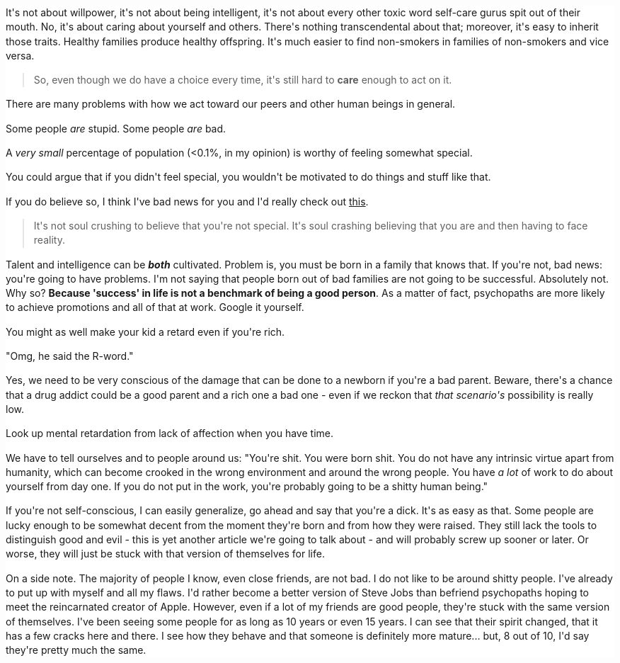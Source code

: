 It's not about willpower, it's not about being intelligent, it's not about every other toxic word self-care gurus spit out of their mouth. No, it's about caring about yourself and others. There's nothing transcendental about that; moreover, it's easy to inherit those traits. Healthy families produce healthy offspring. It's much easier to find non-smokers in families of non-smokers and vice versa.

> So, even though we do have a choice every time, it's still hard to **care** enough to act on it.

There are many problems with how we act toward our peers and other human beings in general.

Some people *are* stupid. Some people *are* bad.

A *very small* percentage of population (<0.1%, in my opinion) is worthy of feeling somewhat special.

You could argue that if you didn't feel special, you wouldn't be motivated to do things and stuff like that.

If you do believe so, I think I've bad news for you and I'd really check out [this](https://en.wikipedia.org/wiki/Narcissistic_personality_disorder#:~:text=Narcissistic%20personality%20disorder%20(NPD)%20is,success%2C%20or%20on%20their%20appearance.). 

> It's not soul crushing to believe that you're not special. It's soul crashing believing that you are and then having to face reality. 

Talent and intelligence can be ***both*** cultivated. Problem is, you must be born in a family that knows that. If you're not, bad news: you're going to have problems. I'm not saying that people born out of bad families are not going to be successful. Absolutely not. Why so? **Because 'success' in life is not a benchmark of being a good person**. As a matter of fact, psychopaths are more likely to achieve promotions and all of that at work. Google it yourself.

You might as well make your kid a retard even if you're rich.

"Omg, he said the R-word."

Yes, we need to be very conscious of the damage that can be done to a newborn if you're a bad parent. Beware, there's a chance that a drug addict could be a good parent and a rich one a bad one - even if we reckon that *that scenario's* possibility is really low. 

Look up mental retardation from lack of affection when you have time.  

We have to tell ourselves and to people around us: "You're shit. You were born shit. You do not have any intrinsic virtue apart from humanity, which can become crooked in the wrong environment and around the wrong people. You have *a lot* of work to do about yourself from day one. If you do not put in the work, you're probably going to be a shitty human being."

If you're not self-conscious, I can easily generalize, go ahead and say that you're a dick. It's as easy as that. Some people are lucky enough to be somewhat decent from the moment they're born and from how they were raised. They still lack the tools to distinguish good and evil - this is yet another article we're going to talk about - and will probably screw up sooner or later. Or worse, they will just be stuck with that version of themselves for life.

On a side note. The majority of people I know, even close friends, are not bad. I do not like to be around shitty people. I've already to put up with myself and all my flaws. I'd rather become a better version of Steve Jobs than befriend psychopaths hoping to meet the reincarnated creator of Apple. However, even if a lot of my friends are good people, they're stuck with the same version of themselves. I've been seeing some people for as long as 10 years or even 15 years. I can see that their spirit changed, that it has a few cracks here and there. I see how they behave and that someone is definitely more mature... but, 8 out of 10, I'd say they're pretty much the same.
